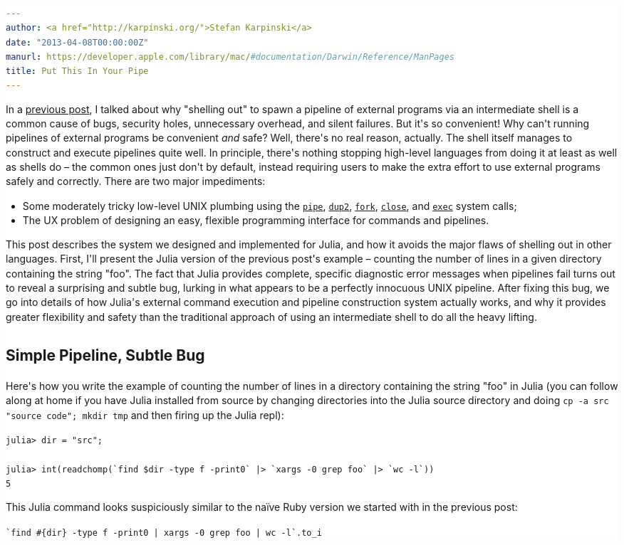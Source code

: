 ```yaml
---
author: <a href="http://karpinski.org/">Stefan Karpinski</a>
date: "2013-04-08T00:00:00Z"
manurl: https://developer.apple.com/library/mac/#documentation/Darwin/Reference/ManPages
title: Put This In Your Pipe
---
```


[previous post]: /blog/2012/03/shelling-out-sucks/

[`pipe`]:  {{page.manurl}}/man2/pipe.2.html
[`dup2`]:  {{page.manurl}}/man2/dup2.2.html
[`fork`]:  {{page.manurl}}/man2/fork.2.html
[`close`]: {{page.manurl}}/man2/close.2.html
[`exec`]:  {{page.manurl}}/man2/execve.2.html

In a [previous post](http://julialang.org/blog/2012/03/shelling-out-sucks), I talked about why "shelling out" to spawn a pipeline of external programs via an intermediate shell is a common cause of bugs, security holes, unnecessary overhead, and silent failures.
But it's so convenient!
Why can't running pipelines of external programs be convenient *and* safe?
Well, there's no real reason, actually.
The shell itself manages to construct and execute pipelines quite well.
In principle, there's nothing stopping high-level languages from doing it at least as well as shells do – the common ones just don't by default, instead requiring users to make the extra effort to use external programs safely and correctly.
There are two major impediments:

- Some moderately tricky low-level UNIX plumbing using the [`pipe`], [`dup2`], [`fork`], [`close`], and [`exec`] system calls;
- The UX problem of designing an easy, flexible programming interface for commands and pipelines.

This post describes the system we designed and implemented for Julia, and how it avoids the major flaws of shelling out in other languages.
First, I'll present the Julia version of the previous post's example – counting the number of lines in a given directory containing the string "foo".
The fact that Julia provides complete, specific diagnostic error messages when pipelines fail turns out to reveal a surprising and subtle bug, lurking in what appears to be a perfectly innocuous UNIX pipeline.
After fixing this bug, we go into details of how Julia's external command execution and pipeline construction system actually works, and why it provides greater flexibility and safety than the traditional approach of using an intermediate shell to do all the heavy lifting.

## Simple Pipeline, Subtle Bug

Here's how you write the example of counting the number of lines in a directory containing the string "foo" in Julia
(you can follow along at home if you have Julia installed from source by changing directories into the Julia source directory and doing `cp -a src "source code"; mkdir tmp` and then firing up the Julia repl):

    julia> dir = "src";

    julia> int(readchomp(`find $dir -type f -print0` |> `xargs -0 grep foo` |> `wc -l`))
    5

This Julia command looks suspiciously similar to the naïve Ruby version we started with in the previous post:

    `find #{dir} -type f -print0 | xargs -0 grep foo | wc -l`.to_i
